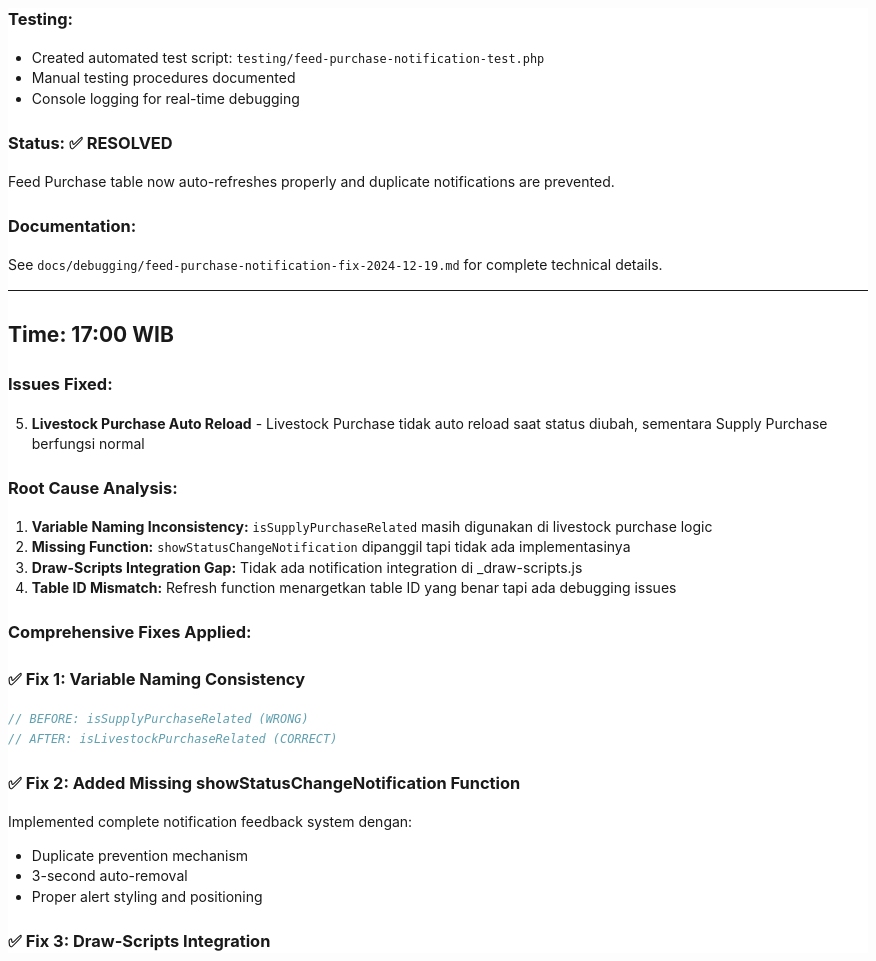 ### Testing:

-   Created automated test script: `testing/feed-purchase-notification-test.php`
-   Manual testing procedures documented
-   Console logging for real-time debugging

### Status: ✅ RESOLVED

Feed Purchase table now auto-refreshes properly and duplicate notifications are prevented.

### Documentation:

See `docs/debugging/feed-purchase-notification-fix-2024-12-19.md` for complete technical details.

---

## Time: 17:00 WIB

### Issues Fixed:

5. **Livestock Purchase Auto Reload** - Livestock Purchase tidak auto reload saat status diubah, sementara Supply Purchase berfungsi normal

### Root Cause Analysis:

1. **Variable Naming Inconsistency:** `isSupplyPurchaseRelated` masih digunakan di livestock purchase logic
2. **Missing Function:** `showStatusChangeNotification` dipanggil tapi tidak ada implementasinya
3. **Draw-Scripts Integration Gap:** Tidak ada notification integration di \_draw-scripts.js
4. **Table ID Mismatch:** Refresh function menargetkan table ID yang benar tapi ada debugging issues

### Comprehensive Fixes Applied:

### ✅ **Fix 1: Variable Naming Consistency**

```javascript
// BEFORE: isSupplyPurchaseRelated (WRONG)
// AFTER: isLivestockPurchaseRelated (CORRECT)
```

### ✅ **Fix 2: Added Missing showStatusChangeNotification Function**

Implemented complete notification feedback system dengan:

-   Duplicate prevention mechanism
-   3-second auto-removal
-   Proper alert styling and positioning

### ✅ **Fix 3: Draw-Scripts Integration**
